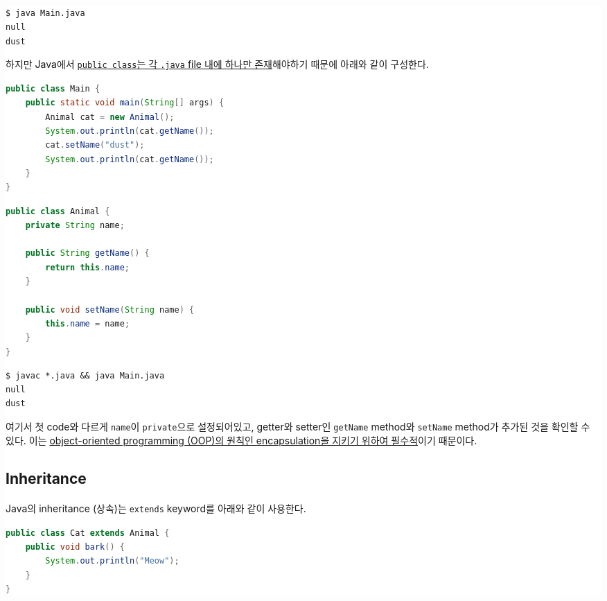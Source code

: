 ```shell
$ java Main.java
null
dust
```

하지만 Java에서 [`public class`는 각 `.java` file 내에 하나만 존재](https://docs.oracle.com/javase/tutorial/java/package/createpkgs.html)해야하기 때문에 아래와 같이 구성한다.

```java Main.java
public class Main {
    public static void main(String[] args) {
        Animal cat = new Animal();
        System.out.println(cat.getName());
        cat.setName("dust");
        System.out.println(cat.getName());
    }
}
```

```java Animal.java
public class Animal {
    private String name;

    public String getName() {
        return this.name;
    }

    public void setName(String name) {
        this.name = name;
    }
}
```

```shell
$ javac *.java && java Main.java
null
dust
```

여기서 첫 code와 다르게 `name`이 `private`으로 설정되어있고, getter와 setter인 `getName` method와 `setName` method가 추가된 것을 확인할 수 있다.
이는 [object-oriented programming (OOP)의 원칙인 encapsulation을 지키기 위하여 필수적](https://docs.oracle.com/javaee/6/tutorial/doc/gjbbp.html)이기 때문이다.

## Inheritance

Java의 inheritance (상속)는 `extends` keyword를 아래와 같이 사용한다.

```java Cat.java
public class Cat extends Animal {
    public void bark() {
        System.out.println("Meow");
    }
}
```
